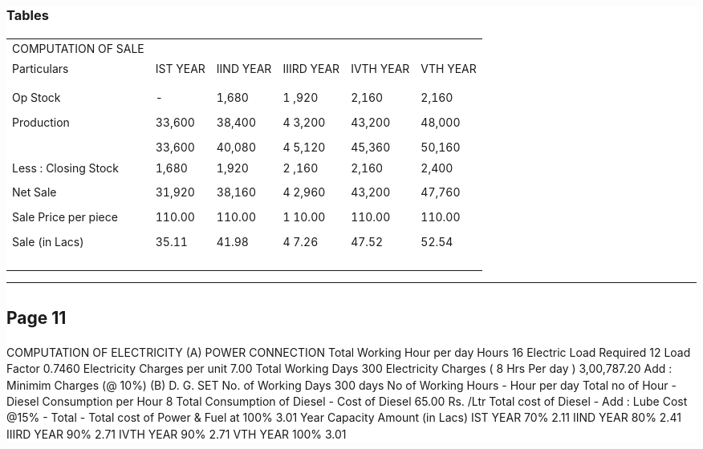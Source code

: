 ### Tables

|  |  |  |  |  |  |
|---|---|---|---|---|---|
| COMPUTATION OF SALE |  |  |  |  |  |
| Particulars | IST YEAR | IIND YEAR | IIIRD YEAR | IVTH YEAR | VTH YEAR |
|  |  |  |  |  |  |
|  |  |  |  |  |  |
| Op Stock | - | 1,680 | 1 ,920 | 2,160 | 2,160 |
|  |  |  |  |  |  |
| Production | 33,600 | 38,400 | 4 3,200 | 43,200 | 48,000 |
|  |  |  |  |  |  |
|  | 33,600 | 40,080 | 4 5,120 | 45,360 | 50,160 |
| Less : Closing Stock | 1,680 | 1,920 | 2 ,160 | 2,160 | 2,400 |
|  |  |  |  |  |  |
| Net Sale | 31,920 | 38,160 | 4 2,960 | 43,200 | 47,760 |
|  |  |  |  |  |  |
| Sale Price per piece | 110.00 | 110.00 | 1 10.00 | 110.00 | 110.00 |
|  |  |  |  |  |  |
| Sale (in Lacs) | 35.11 | 41.98 | 4 7.26 | 47.52 | 52.54 |
|  |  |  |  |  |  |
|  |  |  |  |  |  |
|  |  |  |  |  |  |
|  |  |  |  |  |  |

---

## Page 11

COMPUTATION OF ELECTRICITY (A) POWER CONNECTION Total Working Hour per day Hours 16 Electric Load Required 12 Load Factor 0.7460 Electricity Charges per unit 7.00 Total Working Days 300 Electricity Charges ( 8 Hrs Per day ) 3,00,787.20 Add : Minimim Charges (@ 10%) (B) D. G. SET No. of Working Days 300 days No of Working Hours - Hour per day Total no of Hour - Diesel Consumption per Hour 8 Total Consumption of Diesel - Cost of Diesel 65.00 Rs. /Ltr Total cost of Diesel - Add : Lube Cost @15% - Total - Total cost of Power & Fuel at 100% 3.01 Year Capacity Amount (in Lacs) IST YEAR 70% 2.11 IIND YEAR 80% 2.41 IIIRD YEAR 90% 2.71 IVTH YEAR 90% 2.71 VTH YEAR 100% 3.01
